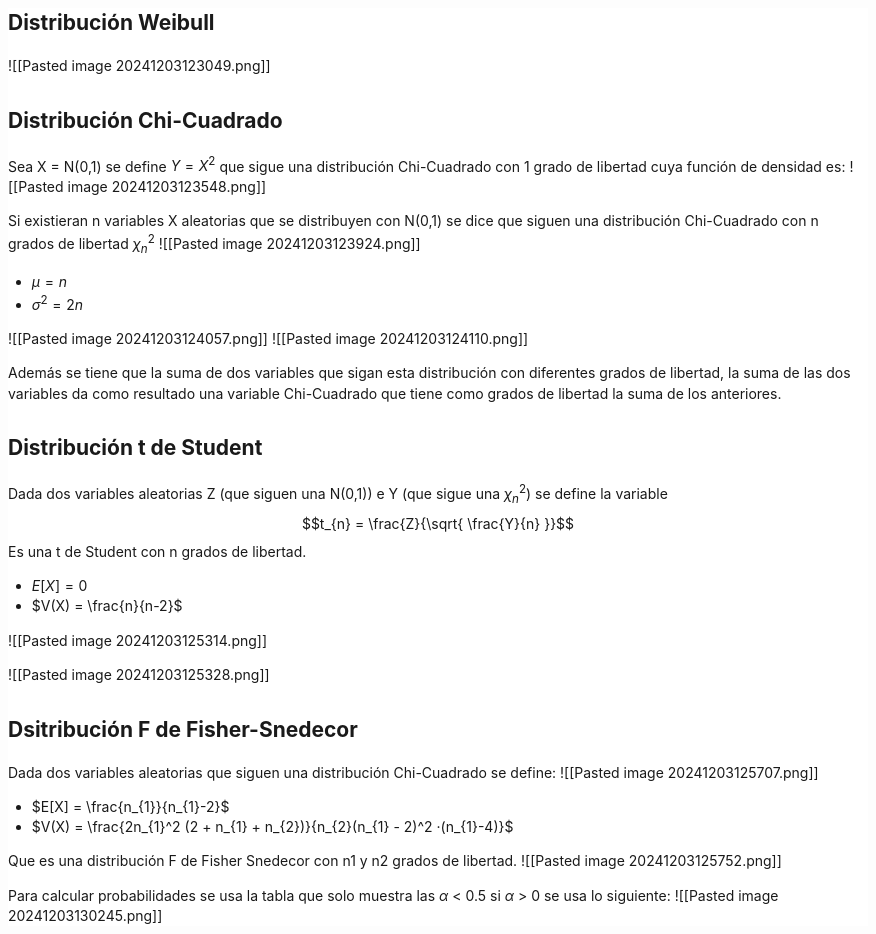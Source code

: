 ## Distribución Weibull
![[Pasted image 20241203123049.png]]

## Distribución Chi-Cuadrado
Sea X = N(0,1) se define $Y = X^2$ que sigue una distribución Chi-Cuadrado con 1 grado de libertad cuya función de densidad es:
![[Pasted image 20241203123548.png]]

Si existieran n variables X aleatorias que se distribuyen con N(0,1) se dice que siguen una distribución Chi-Cuadrado con n grados de libertad $\chi_{n}^2$
![[Pasted image 20241203123924.png]]

+ $\mu = n$
+ $\sigma^2 = 2n$

![[Pasted image 20241203124057.png]]
![[Pasted image 20241203124110.png]]

Además se tiene que la suma de dos variables que sigan esta distribución con diferentes grados de libertad, la suma de las dos variables da como resultado una variable Chi-Cuadrado que tiene como grados de libertad la suma de los anteriores.

## Distribución t de Student
Dada dos variables aleatorias Z (que siguen una N(0,1)) e Y (que sigue una $\chi_{n}^2$) se define la variable $$t_{n} = \frac{Z}{\sqrt{ \frac{Y}{n} }}$$
Es una t de Student con n grados de libertad.
+ $E[X] = 0$
+ $V(X) = \frac{n}{n-2}$

![[Pasted image 20241203125314.png]]

![[Pasted image 20241203125328.png]]
## Dsitribución F de Fisher-Snedecor
Dada dos variables aleatorias que siguen una distribución Chi-Cuadrado se define:
![[Pasted image 20241203125707.png]]

+ $E[X] = \frac{n_{1}}{n_{1}-2}$
+ $V(X) = \frac{2n_{1}^2 (2 + n_{1} + n_{2})}{n_{2}(n_{1} - 2)^2 ·(n_{1}-4)}$

Que es una distribución F de Fisher Snedecor con n1 y n2 grados de libertad.
![[Pasted image 20241203125752.png]]

Para calcular probabilidades se usa la tabla que solo muestra las $\alpha$ < 0.5 si $\alpha$ > 0 se usa lo siguiente:
![[Pasted image 20241203130245.png]]